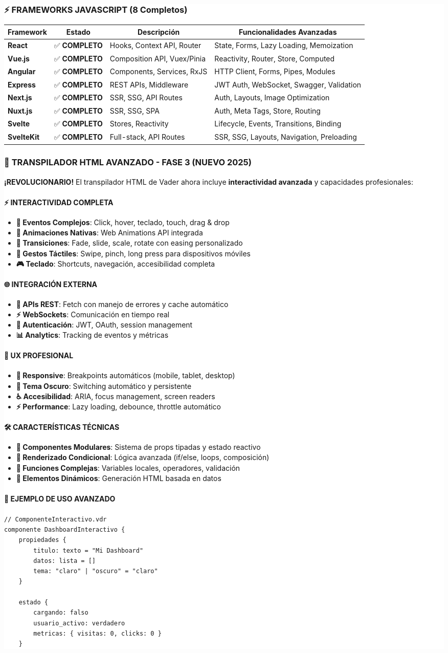 ### ⚡ **FRAMEWORKS JAVASCRIPT (8 Completos)**

| Framework | Estado | Descripción | Funcionalidades Avanzadas |
|-----------|--------|-------------|---------------------------|
| **React** | ✅ **COMPLETO** | Hooks, Context API, Router | State, Forms, Lazy Loading, Memoization |
| **Vue.js** | ✅ **COMPLETO** | Composition API, Vuex/Pinia | Reactivity, Router, Store, Computed |
| **Angular** | ✅ **COMPLETO** | Components, Services, RxJS | HTTP Client, Forms, Pipes, Modules |
| **Express** | ✅ **COMPLETO** | REST APIs, Middleware | JWT Auth, WebSocket, Swagger, Validation |
| **Next.js** | ✅ **COMPLETO** | SSR, SSG, API Routes | Auth, Layouts, Image Optimization |
| **Nuxt.js** | ✅ **COMPLETO** | SSR, SSG, SPA | Auth, Meta Tags, Store, Routing |
| **Svelte** | ✅ **COMPLETO** | Stores, Reactivity | Lifecycle, Events, Transitions, Binding |
| **SvelteKit** | ✅ **COMPLETO** | Full-stack, API Routes | SSR, SSG, Layouts, Navigation, Preloading |

### 🌟 **TRANSPILADOR HTML AVANZADO - FASE 3 (NUEVO 2025)**

**¡REVOLUCIONARIO!** El transpilador HTML de Vader ahora incluye **interactividad avanzada** y capacidades profesionales:

#### ⚡ **INTERACTIVIDAD COMPLETA**
- **🎯 Eventos Complejos**: Click, hover, teclado, touch, drag & drop
- **🎨 Animaciones Nativas**: Web Animations API integrada
- **🔄 Transiciones**: Fade, slide, scale, rotate con easing personalizado
- **📱 Gestos Táctiles**: Swipe, pinch, long press para dispositivos móviles
- **🎮 Teclado**: Shortcuts, navegación, accesibilidad completa

#### 🌐 **INTEGRACIÓN EXTERNA**
- **📡 APIs REST**: Fetch con manejo de errores y cache automático
- **⚡ WebSockets**: Comunicación en tiempo real
- **🔐 Autenticación**: JWT, OAuth, session management
- **📊 Analytics**: Tracking de eventos y métricas

#### 🎨 **UX PROFESIONAL**
- **📱 Responsive**: Breakpoints automáticos (mobile, tablet, desktop)
- **🌙 Tema Oscuro**: Switching automático y persistente
- **♿ Accesibilidad**: ARIA, focus management, screen readers
- **⚡ Performance**: Lazy loading, debounce, throttle automático

#### 🛠️ **CARACTERÍSTICAS TÉCNICAS**
- **🧩 Componentes Modulares**: Sistema de props tipadas y estado reactivo
- **🔄 Renderizado Condicional**: Lógica avanzada (if/else, loops, composición)
- **🎯 Funciones Complejas**: Variables locales, operadores, validación
- **🎪 Elementos Dinámicos**: Generación HTML basada en datos

#### 📝 **EJEMPLO DE USO AVANZADO**
```vader
// ComponenteInteractivo.vdr
componente DashboardInteractivo {
    propiedades {
        titulo: texto = "Mi Dashboard"
        datos: lista = []
        tema: "claro" | "oscuro" = "claro"
    }
    
    estado {
        cargando: falso
        usuario_activo: verdadero
        metricas: { visitas: 0, clicks: 0 }
    }
```
